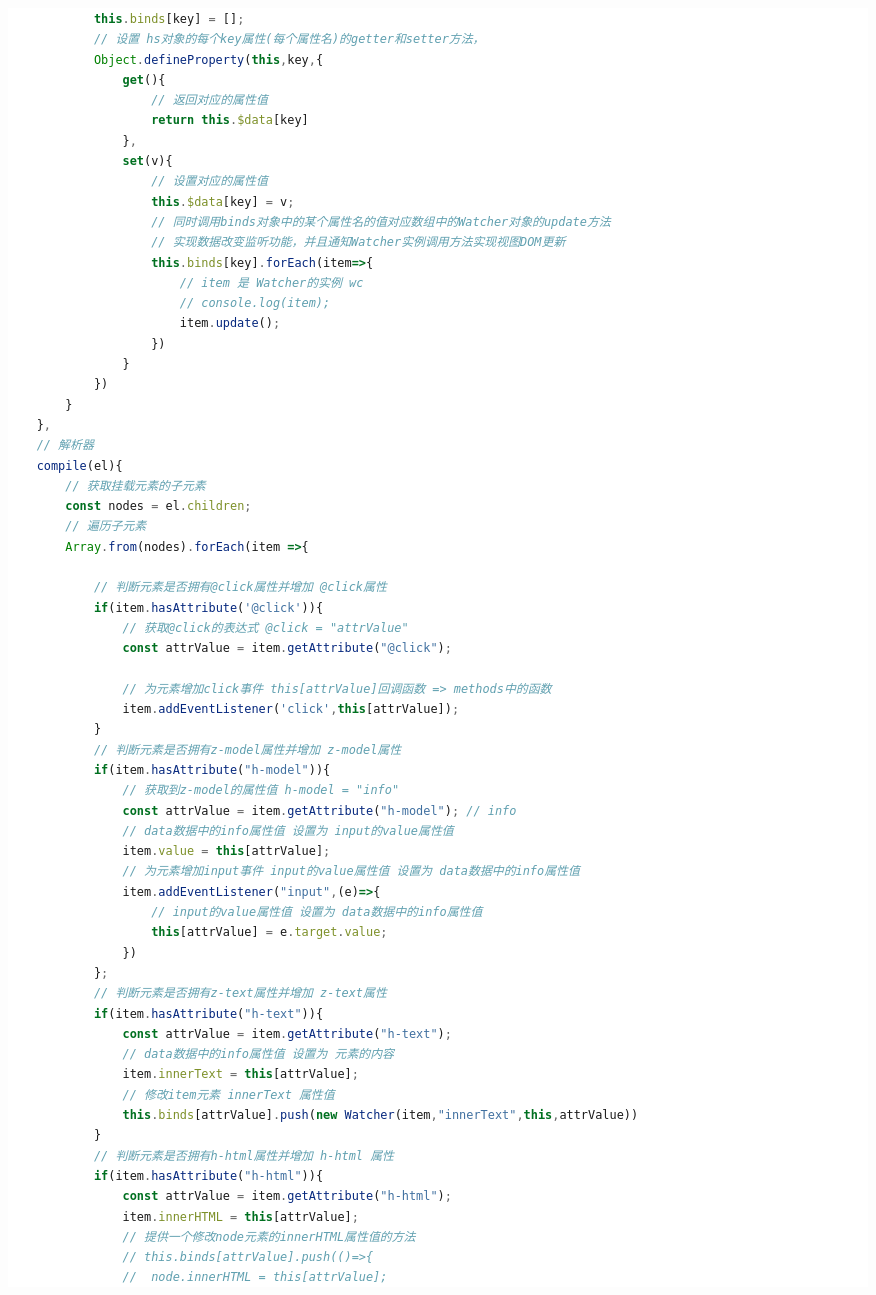 ```javascript
			this.binds[key] = [];
			// 设置 hs对象的每个key属性(每个属性名)的getter和setter方法，
			Object.defineProperty(this,key,{
				get(){
					// 返回对应的属性值
					return this.$data[key]
				},
				set(v){
					// 设置对应的属性值
					this.$data[key] = v;
					// 同时调用binds对象中的某个属性名的值对应数组中的Watcher对象的update方法
					// 实现数据改变监听功能，并且通知Watcher实例调用方法实现视图DOM更新
					this.binds[key].forEach(item=>{
						// item 是 Watcher的实例 wc
						// console.log(item);
						item.update();
					})
				}
			})
		}
	},
	// 解析器
	compile(el){
		// 获取挂载元素的子元素
		const nodes = el.children;
		// 遍历子元素
		Array.from(nodes).forEach(item =>{
			
			// 判断元素是否拥有@click属性并增加 @click属性
			if(item.hasAttribute('@click')){
				// 获取@click的表达式 @click = "attrValue"
				const attrValue = item.getAttribute("@click");
				
				// 为元素增加click事件 this[attrValue]回调函数 => methods中的函数
				item.addEventListener('click',this[attrValue]);
			}
			// 判断元素是否拥有z-model属性并增加 z-model属性
			if(item.hasAttribute("h-model")){
				// 获取到z-model的属性值 h-model = "info"
				const attrValue = item.getAttribute("h-model"); // info
				// data数据中的info属性值 设置为 input的value属性值
				item.value = this[attrValue];
				// 为元素增加input事件 input的value属性值 设置为 data数据中的info属性值
				item.addEventListener("input",(e)=>{
					// input的value属性值 设置为 data数据中的info属性值
					this[attrValue] = e.target.value;
				})
			};
			// 判断元素是否拥有z-text属性并增加 z-text属性
			if(item.hasAttribute("h-text")){
				const attrValue = item.getAttribute("h-text");
				// data数据中的info属性值 设置为 元素的内容
				item.innerText = this[attrValue];
				// 修改item元素 innerText 属性值
				this.binds[attrValue].push(new Watcher(item,"innerText",this,attrValue))
			}
			// 判断元素是否拥有h-html属性并增加 h-html 属性
			if(item.hasAttribute("h-html")){
				const attrValue = item.getAttribute("h-html");
				item.innerHTML = this[attrValue];
				// 提供一个修改node元素的innerHTML属性值的方法
				// this.binds[attrValue].push(()=>{
				// 	node.innerHTML = this[attrValue];
```